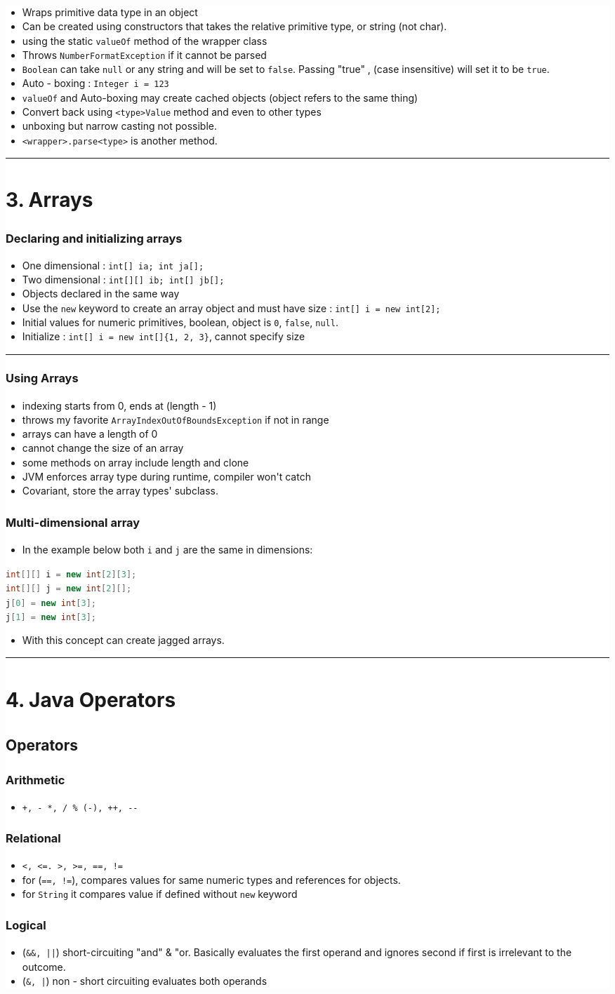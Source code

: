- Wraps primitive data type in an object  
- Can be created using constructors that takes the relative primitive type, or string (not char).
- using the static ``` valueOf ``` method of the wrapper class
- Throws ```NumberFormatException``` if it cannot be parsed
- ``` Boolean ``` can take ``` null ``` or any string and will be set to ```false```. Passing "true" , (case insensitive) will set it to be ```true```.
- Auto - boxing : ``` Integer i = 123 ```
- ``` valueOf ``` and Auto-boxing may create cached objects (object refers to the same thing)
- Convert back using ``` <type>Value ``` method and even to other types
- unboxing but narrow casting not possible.
- ``` <wrapper>.parse<type> ``` is another method.
---

# 3. Arrays

### Declaring and initializing arrays
- One dimensional : ``` int[] ia; int ja[]; ``` 
- Two dimensional : ``` int[][] ib; int[] jb[]; ```
- Objects declared in the same way
- Use the ``` new ``` keyword to create an array object and must have size : ``` int[] i = new int[2]; ```
- Initial values for numeric primitives, boolean, object is ```0```, ```false```, ```null```.
- Initialize : ```int[] i = new int[]{1, 2, 3}```, cannot specify size
---
### Using Arrays
- indexing starts from 0, ends at (length - 1)
- throws my favorite ```ArrayIndexOutOfBoundsException``` if not in range
- arrays can have a length of 0
- cannot change the size of an array
- some methods on array include length and clone
- JVM enforces array type during runtime, compiler won't catch
- Covariant, store the array types' subclass.
### Multi-dimensional array
- In the example below both ```i``` and ```j``` are the same in dimensions:

 ```java
 int[][] i = new int[2][3];
 int[][] j = new int[2][];
 j[0] = new int[3];
 j[1] = new int[3];
 ```
- With this concept can create jagged arrays.
---

# 4. Java Operators 

## Operators
### Arithmetic 
- ``` +, - *, / % (-), ++, -- ```
### Relational 
- ``` <, <=. >, >=, ==, != ```
- for (``` ==, != ```), compares values for same numeric types and references for objects.
- for ```String``` it compares value if defined without ```new``` keyword
### Logical 
- (``` &&, || ```) short-circuiting "and" & "or. Basically evaluates the first operand and ignores second if first is irrelevant to the outcome.
- (``` &, | ```) non - short circuiting evaluates both operands